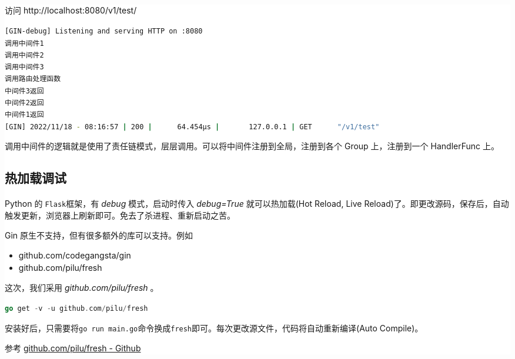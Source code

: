 访问 http://localhost:8080/v1/test/

```bash
[GIN-debug] Listening and serving HTTP on :8080
调用中间件1
调用中间件2
调用中间件3
调用路由处理函数
中间件3返回
中间件2返回
中间件1返回
[GIN] 2022/11/18 - 08:16:57 | 200 |      64.454µs |       127.0.0.1 | GET      "/v1/test"
```

调用中间件的逻辑就是使用了责任链模式，层层调用。可以将中间件注册到全局，注册到各个 Group 上，注册到一个 HandlerFunc 上。

## 热加载调试

Python 的 `Flask`框架，有 *debug* 模式，启动时传入 *debug=True* 就可以热加载(Hot Reload, Live Reload)了。即更改源码，保存后，自动触发更新，浏览器上刷新即可。免去了杀进程、重新启动之苦。

Gin 原生不支持，但有很多额外的库可以支持。例如

- github.com/codegangsta/gin
- github.com/pilu/fresh

这次，我们采用 *github.com/pilu/fresh* 。

```go
go get -v -u github.com/pilu/fresh
```

安装好后，只需要将`go run main.go`命令换成`fresh`即可。每次更改源文件，代码将自动重新编译(Auto Compile)。

参考 [github.com/pilu/fresh - Github](https://github.com/gravityblast/fresh)

